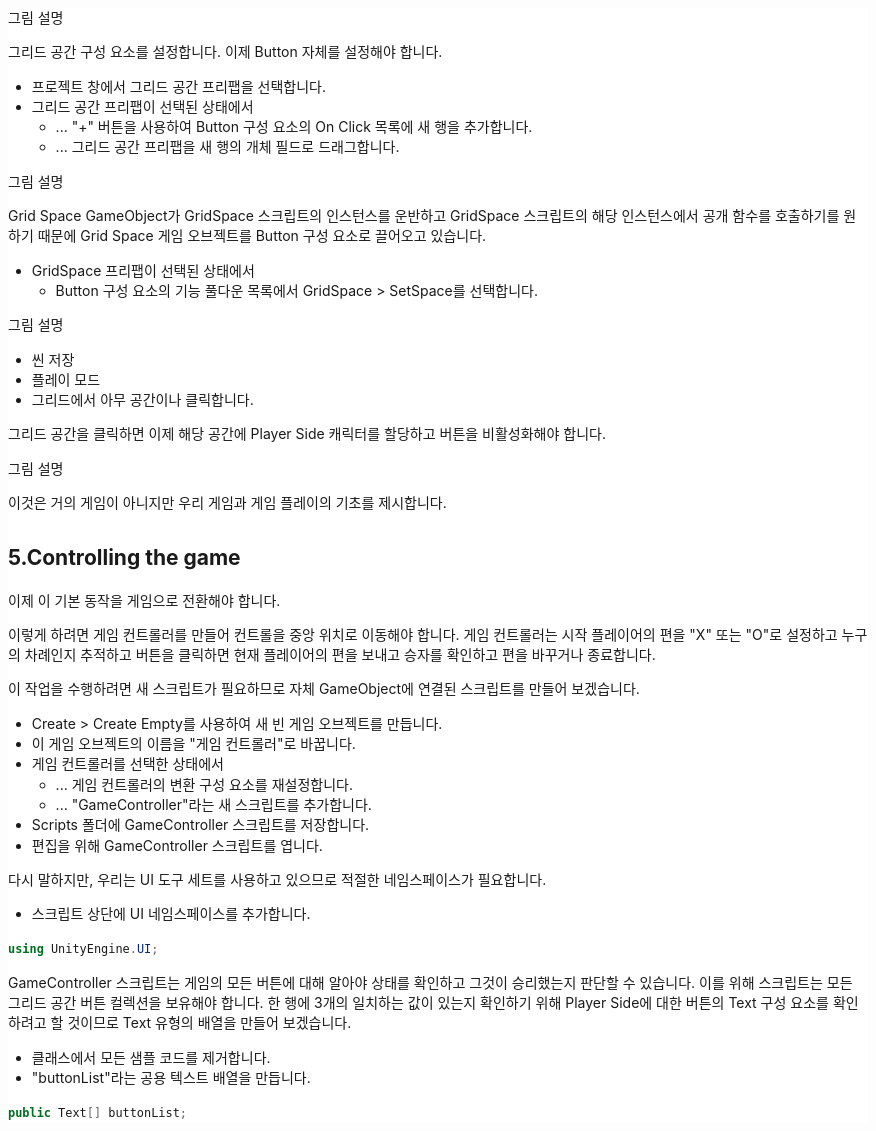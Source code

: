 그림 설명

그리드 공간 구성 요소를 설정합니다. 이제 Button 자체를 설정해야 합니다.
- 프로젝트 창에서 그리드 공간 프리팹을 선택합니다.
- 그리드 공간 프리팹이 선택된 상태에서
  - ... "+" 버튼을 사용하여 Button 구성 요소의 On Click 목록에 새 행을 추가합니다.
  - ... 그리드 공간 프리팹을 새 행의 개체 필드로 드래그합니다.

그림 설명

Grid Space GameObject가 GridSpace 스크립트의 인스턴스를 운반하고 GridSpace 스크립트의 해당 인스턴스에서 공개 함수를 호출하기를 원하기 때문에 Grid Space 게임 오브젝트를 Button 구성 요소로 끌어오고 있습니다.

- GridSpace 프리팹이 선택된 상태에서
  - Button 구성 요소의 기능 풀다운 목록에서 GridSpace > SetSpace를 선택합니다.

그림 설명

- 씬 저장
- 플레이 모드
- 그리드에서 아무 공간이나 클릭합니다.

그리드 공간을 클릭하면 이제 해당 공간에 Player Side 캐릭터를 할당하고 버튼을 비활성화해야 합니다.

그림 설명

이것은 거의 게임이 아니지만 우리 게임과 게임 플레이의 기초를 제시합니다.

## 5.Controlling the game

이제 이 기본 동작을 게임으로 전환해야 합니다.

이렇게 하려면 게임 컨트롤러를 만들어 컨트롤을 중앙 위치로 이동해야 합니다. 
게임 컨트롤러는 시작 플레이어의 편을 "X" 또는 "O"로 설정하고 누구의 차례인지 추적하고 버튼을 클릭하면 현재 플레이어의 편을 보내고 승자를 확인하고 편을 바꾸거나 종료합니다.

이 작업을 수행하려면 새 스크립트가 필요하므로 자체 GameObject에 연결된 스크립트를 만들어 보겠습니다.
- Create > Create Empty를 사용하여 새 빈 게임 오브젝트를 만듭니다.
- 이 게임 오브젝트의 이름을 "게임 컨트롤러"로 바꿉니다.
- 게임 컨트롤러를 선택한 상태에서
  - ... 게임 컨트롤러의 변환 구성 요소를 재설정합니다.
  - ... "GameController"라는 새 스크립트를 추가합니다.
- Scripts 폴더에 GameController 스크립트를 저장합니다.
- 편집을 위해 GameController 스크립트를 엽니다.

다시 말하지만, 우리는 UI 도구 세트를 사용하고 있으므로 적절한 네임스페이스가 필요합니다.
- 스크립트 상단에 UI 네임스페이스를 추가합니다.
```cs
using UnityEngine.UI;
```
GameController 스크립트는 게임의 모든 버튼에 대해 알아야 상태를 확인하고 그것이 승리했는지 판단할 수 있습니다. 
이를 위해 스크립트는 모든 그리드 공간 버튼 컬렉션을 보유해야 합니다. 
한 행에 3개의 일치하는 값이 있는지 확인하기 위해 Player Side에 대한 버튼의 Text 구성 요소를 확인하려고 할 것이므로 Text 유형의 배열을 만들어 보겠습니다.
- 클래스에서 모든 샘플 코드를 제거합니다.
- "buttonList"라는 공용 텍스트 배열을 만듭니다.
```cs
public Text[] buttonList;
```
